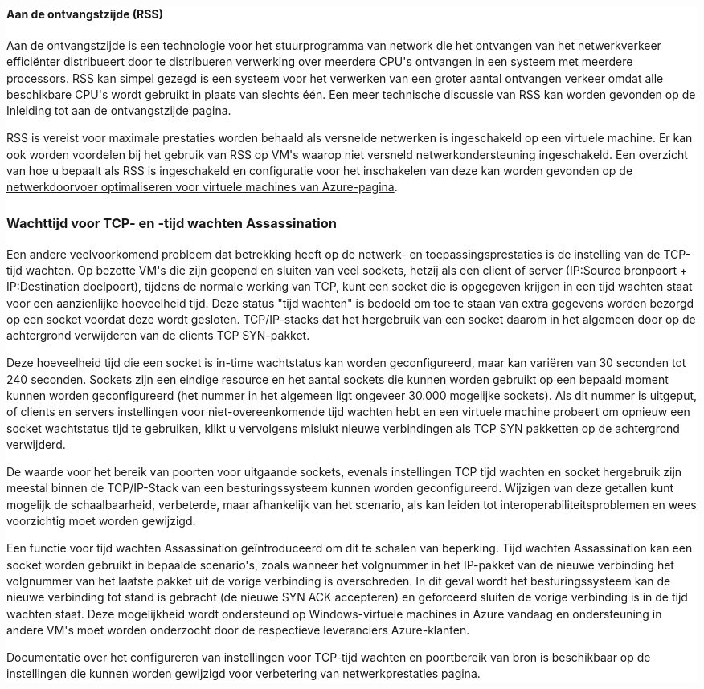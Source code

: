 #### <a name="receive-side-scaling-rss"></a>Aan de ontvangstzijde (RSS)

Aan de ontvangstzijde is een technologie voor het stuurprogramma van network die het ontvangen van het netwerkverkeer efficiënter distribueert door te distribueren verwerking over meerdere CPU's ontvangen in een systeem met meerdere processors. RSS kan simpel gezegd is een systeem voor het verwerken van een groter aantal ontvangen verkeer omdat alle beschikbare CPU's wordt gebruikt in plaats van slechts één. Een meer technische discussie van RSS kan worden gevonden op de [Inleiding tot aan de ontvangstzijde pagina](https://docs.microsoft.com/windows-hardware/drivers/network/introduction-to-receive-side-scaling).

RSS is vereist voor maximale prestaties worden behaald als versnelde netwerken is ingeschakeld op een virtuele machine. Er kan ook worden voordelen bij het gebruik van RSS op VM's waarop niet versneld netwerkondersteuning ingeschakeld. Een overzicht van hoe u bepaalt als RSS is ingeschakeld en configuratie voor het inschakelen van deze kan worden gevonden op de [netwerkdoorvoer optimaliseren voor virtuele machines van Azure-pagina](http://aka.ms/FastVM).

### <a name="tcp-time-wait-and-time-wait-assassination"></a>Wachttijd voor TCP- en -tijd wachten Assassination

Een andere veelvoorkomend probleem dat betrekking heeft op de netwerk- en toepassingsprestaties is de instelling van de TCP-tijd wachten. Op bezette VM's die zijn geopend en sluiten van veel sockets, hetzij als een client of server (IP:Source bronpoort + IP:Destination doelpoort), tijdens de normale werking van TCP, kunt een socket die is opgegeven krijgen in een tijd wachten staat voor een aanzienlijke hoeveelheid tijd. Deze status "tijd wachten" is bedoeld om toe te staan van extra gegevens worden bezorgd op een socket voordat deze wordt gesloten. TCP/IP-stacks dat het hergebruik van een socket daarom in het algemeen door op de achtergrond verwijderen van de clients TCP SYN-pakket.

Deze hoeveelheid tijd die een socket is in-time wachtstatus kan worden geconfigureerd, maar kan variëren van 30 seconden tot 240 seconden. Sockets zijn een eindige resource en het aantal sockets die kunnen worden gebruikt op een bepaald moment kunnen worden geconfigureerd (het nummer in het algemeen ligt ongeveer 30.000 mogelijke sockets). Als dit nummer is uitgeput, of clients en servers instellingen voor niet-overeenkomende tijd wachten hebt en een virtuele machine probeert om opnieuw een socket wachtstatus tijd te gebruiken, klikt u vervolgens mislukt nieuwe verbindingen als TCP SYN pakketten op de achtergrond verwijderd.

De waarde voor het bereik van poorten voor uitgaande sockets, evenals instellingen TCP tijd wachten en socket hergebruik zijn meestal binnen de TCP/IP-Stack van een besturingssysteem kunnen worden geconfigureerd. Wijzigen van deze getallen kunt mogelijk de schaalbaarheid, verbeterde, maar afhankelijk van het scenario, als kan leiden tot interoperabiliteitsproblemen en wees voorzichtig moet worden gewijzigd.

Een functie voor tijd wachten Assassination geïntroduceerd om dit te schalen van beperking. Tijd wachten Assassination kan een socket worden gebruikt in bepaalde scenario's, zoals wanneer het volgnummer in het IP-pakket van de nieuwe verbinding het volgnummer van het laatste pakket uit de vorige verbinding is overschreden. In dit geval wordt het besturingssysteem kan de nieuwe verbinding tot stand is gebracht (de nieuwe SYN ACK accepteren) en geforceerd sluiten de vorige verbinding is in de tijd wachten staat. Deze mogelijkheid wordt ondersteund op Windows-virtuele machines in Azure vandaag en ondersteuning in andere VM's moet worden onderzocht door de respectieve leveranciers Azure-klanten.

Documentatie over het configureren van instellingen voor TCP-tijd wachten en poortbereik van bron is beschikbaar op de [instellingen die kunnen worden gewijzigd voor verbetering van netwerkprestaties pagina](https://docs.microsoft.com/biztalk/technical-guides/settings-that-can-be-modified-to-improve-network-performance).
